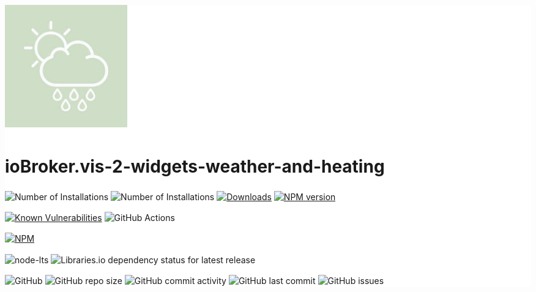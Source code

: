<img src="admin/vis-2-widgets-weather-and-heating.png" alt="logo" width="200"/>

# ioBroker.vis-2-widgets-weather-and-heating

![Number of Installations](http://iobroker.live/badges/vis-2-widgets-weather-and-heating-installed.svg) ![Number of Installations](http://iobroker.live/badges/vis-2-widgets-weather-and-heating-stable.svg)
[![Downloads](https://img.shields.io/npm/dm/iobroker.vis-2-widgets-weather-and-heating.svg)](https://www.npmjs.com/package/iobroker.vis-2-widgets-weather-and-heating)
[![NPM version](http://img.shields.io/npm/v/iobroker.vis-2-widgets-weather-and-heating.svg)](https://www.npmjs.com/package/iobroker.vis-2-widgets-weather-and-heating)

[![Known Vulnerabilities](https://snyk.io/test/github/rg-engineering/ioBroker.vis-2-widgets-weather-and-heating/badge.svg)](https://snyk.io/test/github/rg-engineering/ioBroker.vis-2-widgets-weather-and-heating)
![GitHub Actions](https://github.com/rg-engineering/ioBroker.vis-2-widgets-weather-and-heating/workflows/Test%20and%20Release/badge.svg)



[![NPM](https://nodei.co/npm/iobroker.vis-2-widgets-weather-and-heating.png?downloads=true)](https://nodei.co/npm/iobroker.vis-2-widgets-weather-and-heating/)

![node-lts](https://img.shields.io/node/v-lts/iobroker.vis-2-widgets-weather-and-heating?style=flat-square)
![Libraries.io dependency status for latest release](https://img.shields.io/librariesio/release/npm/iobroker.vis-2-widgets-weather-and-heating?label=npm%20dependencies&style=flat-square)

![GitHub](https://img.shields.io/github/license/rg-engineering/ioBroker.vis-2-widgets-weather-and-heating?style=flat-square)
![GitHub repo size](https://img.shields.io/github/repo-size/rg-engineering/ioBroker.vis-2-widgets-weather-and-heating?logo=github&style=flat-square)
![GitHub commit activity](https://img.shields.io/github/commit-activity/m/rg-engineering/ioBroker.vis-2-widgets-weather-and-heating?logo=github&style=flat-square)
![GitHub last commit](https://img.shields.io/github/last-commit/rg-engineering/ioBroker.vis-2-widgets-weather-and-heating?logo=github&style=flat-square)
![GitHub issues](https://img.shields.io/github/issues/rg-engineering/ioBroker.vis-2-widgets-weather-and-heating?logo=github&style=flat-square)
